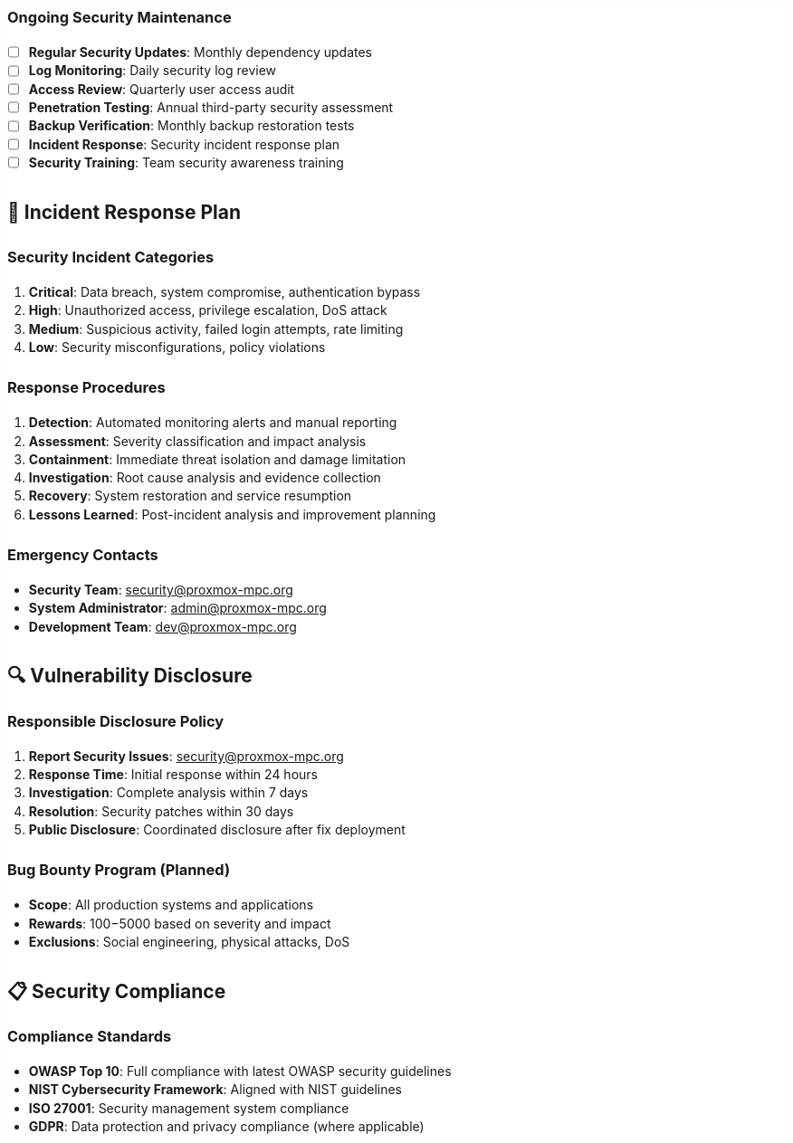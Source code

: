 ### Ongoing Security Maintenance
- [ ] **Regular Security Updates**: Monthly dependency updates
- [ ] **Log Monitoring**: Daily security log review
- [ ] **Access Review**: Quarterly user access audit
- [ ] **Penetration Testing**: Annual third-party security assessment
- [ ] **Backup Verification**: Monthly backup restoration tests
- [ ] **Incident Response**: Security incident response plan
- [ ] **Security Training**: Team security awareness training

## 🚨 Incident Response Plan

### Security Incident Categories
1. **Critical**: Data breach, system compromise, authentication bypass
2. **High**: Unauthorized access, privilege escalation, DoS attack
3. **Medium**: Suspicious activity, failed login attempts, rate limiting
4. **Low**: Security misconfigurations, policy violations

### Response Procedures
1. **Detection**: Automated monitoring alerts and manual reporting
2. **Assessment**: Severity classification and impact analysis
3. **Containment**: Immediate threat isolation and damage limitation
4. **Investigation**: Root cause analysis and evidence collection
5. **Recovery**: System restoration and service resumption
6. **Lessons Learned**: Post-incident analysis and improvement planning

### Emergency Contacts
- **Security Team**: security@proxmox-mpc.org
- **System Administrator**: admin@proxmox-mpc.org
- **Development Team**: dev@proxmox-mpc.org

## 🔍 Vulnerability Disclosure

### Responsible Disclosure Policy
1. **Report Security Issues**: security@proxmox-mpc.org
2. **Response Time**: Initial response within 24 hours
3. **Investigation**: Complete analysis within 7 days
4. **Resolution**: Security patches within 30 days
5. **Public Disclosure**: Coordinated disclosure after fix deployment

### Bug Bounty Program (Planned)
- **Scope**: All production systems and applications
- **Rewards**: $100-$5000 based on severity and impact
- **Exclusions**: Social engineering, physical attacks, DoS

## 📋 Security Compliance

### Compliance Standards
- **OWASP Top 10**: Full compliance with latest OWASP security guidelines
- **NIST Cybersecurity Framework**: Aligned with NIST guidelines
- **ISO 27001**: Security management system compliance
- **GDPR**: Data protection and privacy compliance (where applicable)
